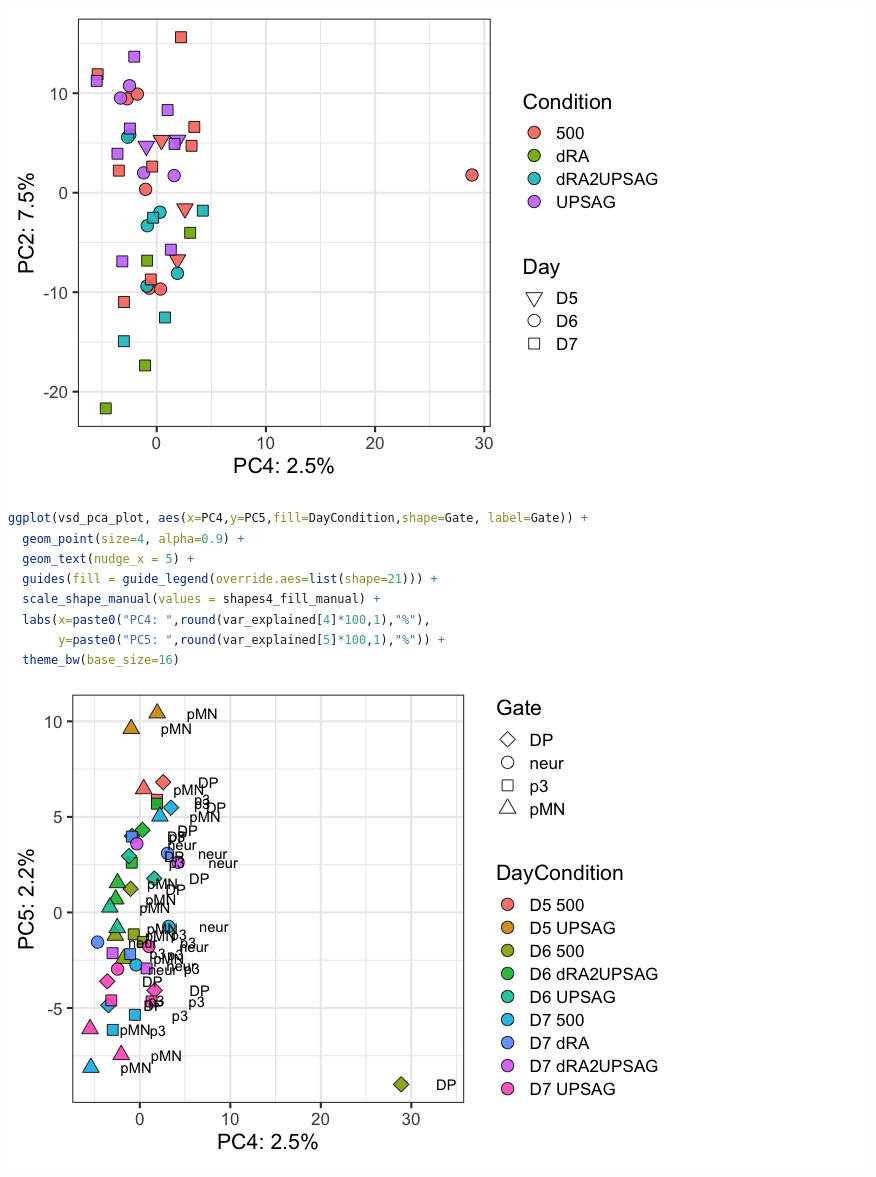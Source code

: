 ![](DPpilotRNA_1_PCA_files/figure-gfm/unnamed-chunk-9-6.png)

``` r
ggplot(vsd_pca_plot, aes(x=PC4,y=PC5,fill=DayCondition,shape=Gate, label=Gate)) +
  geom_point(size=4, alpha=0.9) +
  geom_text(nudge_x = 5) +
  guides(fill = guide_legend(override.aes=list(shape=21))) +
  scale_shape_manual(values = shapes4_fill_manual) +
  labs(x=paste0("PC4: ",round(var_explained[4]*100,1),"%"),
       y=paste0("PC5: ",round(var_explained[5]*100,1),"%")) +
  theme_bw(base_size=16)
```

![](DPpilotRNA_1_PCA_files/figure-gfm/unnamed-chunk-9-7.png)
